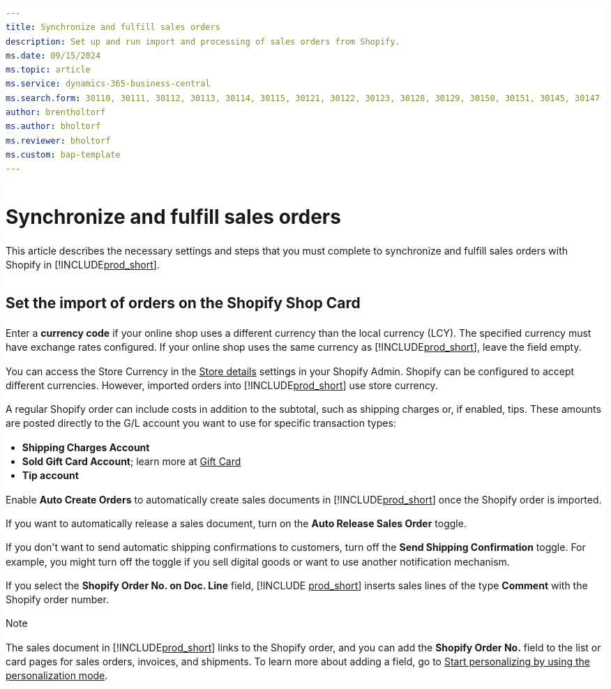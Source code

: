 ```yaml
---
title: Synchronize and fulfill sales orders
description: Set up and run import and processing of sales orders from Shopify.
ms.date: 09/15/2024
ms.topic: article
ms.service: dynamics-365-business-central
ms.search.form: 30110, 30111, 30112, 30113, 30114, 30115, 30121, 30122, 30123, 30128, 30129, 30150, 30151, 30145, 30147
author: brentholtorf
ms.author: bholtorf
ms.reviewer: bholtorf
ms.custom: bap-template
---
```


# Synchronize and fulfill sales orders

This article describes the necessary settings and steps that you must complete to synchronize and fulfill sales orders with Shopify in [!INCLUDE[prod_short](../includes/prod_short.md)].

## Set the import of orders on the Shopify Shop Card

Enter a **currency code** if your online shop uses a different currency than the local currency (LCY). The specified currency must have exchange rates configured. If your online shop uses the same currency as [!INCLUDE[prod_short](../includes/prod_short.md)], leave the field empty. 

You can access the Store Currency in the [Store details](https://www.shopify.com/admin/settings/general) settings in your Shopify Admin. Shopify can be configured to accept different currencies. However, imported orders into [!INCLUDE[prod_short](../includes/prod_short.md)] use store currency.

A regular Shopify order can include costs in addition to the subtotal, such as shipping charges or, if enabled, tips. These amounts are posted directly to the G/L account you want to use for specific transaction types:

* **Shipping Charges Account**
* **Sold Gift Card Account**; learn more at [Gift Card](synchronize-orders.md#gift-cards)
* **Tip account**  

Enable **Auto Create Orders** to automatically create sales documents in [!INCLUDE[prod_short](../includes/prod_short.md)] once the Shopify order is imported.

If you want to automatically release a sales document, turn on the **Auto Release Sales Order** toggle.

If you don't want to send automatic shipping confirmations to customers, turn off the **Send Shipping Confirmation** toggle. For example, you might turn off the toggle if you sell digital goods or want to use another notification mechanism.

If you select the **Shopify Order No. on Doc. Line** field, [!INCLUDE [prod_short](../includes/prod_short.md)] inserts sales lines of the type **Comment** with the Shopify order number.

> [!NOTE]
> The sales document in [!INCLUDE[prod_short](../includes/prod_short.md)] links to the Shopify order, and you can add the **Shopify Order No.** field to the list or card pages for sales orders, invoices, and shipments. To learn more about adding a field, go to [Start personalizing by using the personalization mode](../ui-personalization-user.md#start-personalizing-by-using-the-personalization-mode). 
